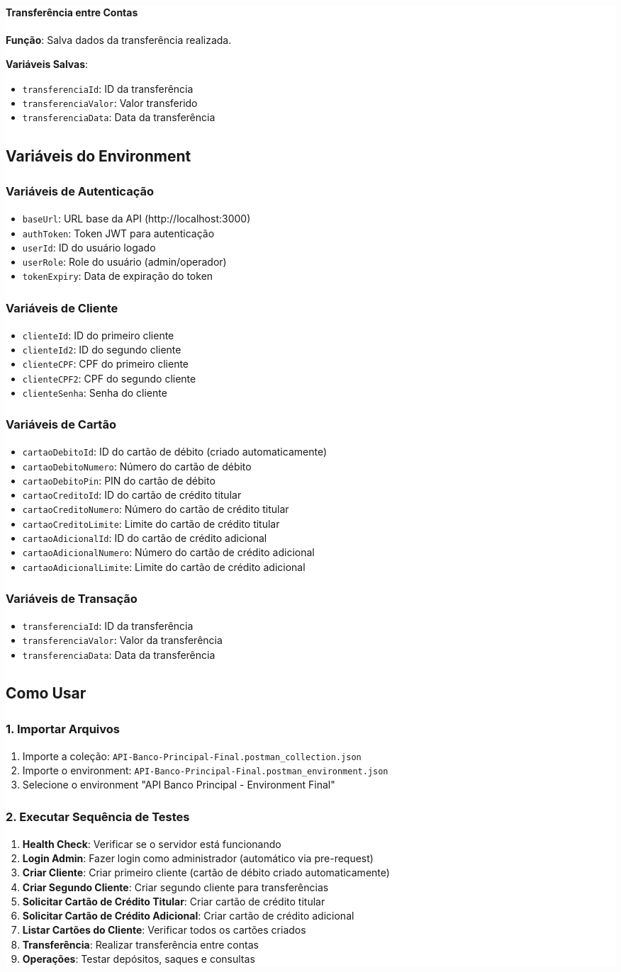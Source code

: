 #### Transferência entre Contas
**Função**: Salva dados da transferência realizada.

**Variáveis Salvas**:
- `transferenciaId`: ID da transferência
- `transferenciaValor`: Valor transferido
- `transferenciaData`: Data da transferência

## Variáveis do Environment

### Variáveis de Autenticação
- `baseUrl`: URL base da API (http://localhost:3000)
- `authToken`: Token JWT para autenticação
- `userId`: ID do usuário logado
- `userRole`: Role do usuário (admin/operador)
- `tokenExpiry`: Data de expiração do token

### Variáveis de Cliente
- `clienteId`: ID do primeiro cliente
- `clienteId2`: ID do segundo cliente
- `clienteCPF`: CPF do primeiro cliente
- `clienteCPF2`: CPF do segundo cliente
- `clienteSenha`: Senha do cliente

### Variáveis de Cartão
- `cartaoDebitoId`: ID do cartão de débito (criado automaticamente)
- `cartaoDebitoNumero`: Número do cartão de débito
- `cartaoDebitoPin`: PIN do cartão de débito
- `cartaoCreditoId`: ID do cartão de crédito titular
- `cartaoCreditoNumero`: Número do cartão de crédito titular
- `cartaoCreditoLimite`: Limite do cartão de crédito titular
- `cartaoAdicionalId`: ID do cartão de crédito adicional
- `cartaoAdicionalNumero`: Número do cartão de crédito adicional
- `cartaoAdicionalLimite`: Limite do cartão de crédito adicional

### Variáveis de Transação
- `transferenciaId`: ID da transferência
- `transferenciaValor`: Valor da transferência
- `transferenciaData`: Data da transferência

## Como Usar

### 1. Importar Arquivos
1. Importe a coleção: `API-Banco-Principal-Final.postman_collection.json`
2. Importe o environment: `API-Banco-Principal-Final.postman_environment.json`
3. Selecione o environment "API Banco Principal - Environment Final"

### 2. Executar Sequência de Testes
1. **Health Check**: Verificar se o servidor está funcionando
2. **Login Admin**: Fazer login como administrador (automático via pre-request)
3. **Criar Cliente**: Criar primeiro cliente (cartão de débito criado automaticamente)
4. **Criar Segundo Cliente**: Criar segundo cliente para transferências
5. **Solicitar Cartão de Crédito Titular**: Criar cartão de crédito titular
6. **Solicitar Cartão de Crédito Adicional**: Criar cartão de crédito adicional
7. **Listar Cartões do Cliente**: Verificar todos os cartões criados
8. **Transferência**: Realizar transferência entre contas
9. **Operações**: Testar depósitos, saques e consultas
